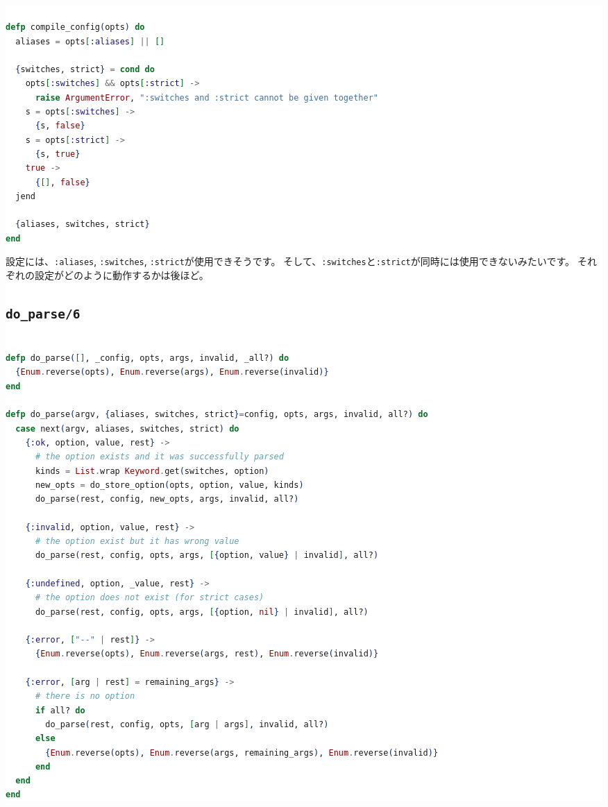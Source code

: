 ```ex

defp compile_config(opts) do
  aliases = opts[:aliases] || []

  {switches, strict} = cond do
    opts[:switches] && opts[:strict] ->
      raise ArgumentError, ":switches and :strict cannot be given together"
    s = opts[:switches] ->
      {s, false}
    s = opts[:strict] ->
      {s, true}
    true ->
      {[], false}
  jend

  {aliases, switches, strict}
end
```

設定には、`:aliases`, `:switches`, `:strict`が使用できそうです。
そして、`:switches`と`:strict`が同時には使用できないみたいです。
それぞれの設定がどのように動作するかは後ほど。

## `do_parse/6`

```ex

defp do_parse([], _config, opts, args, invalid, _all?) do
  {Enum.reverse(opts), Enum.reverse(args), Enum.reverse(invalid)}
end

defp do_parse(argv, {aliases, switches, strict}=config, opts, args, invalid, all?) do
  case next(argv, aliases, switches, strict) do
    {:ok, option, value, rest} ->
      # the option exists and it was successfully parsed
      kinds = List.wrap Keyword.get(switches, option)
      new_opts = do_store_option(opts, option, value, kinds)
      do_parse(rest, config, new_opts, args, invalid, all?)

    {:invalid, option, value, rest} ->
      # the option exist but it has wrong value
      do_parse(rest, config, opts, args, [{option, value} | invalid], all?)

    {:undefined, option, _value, rest} ->
      # the option does not exist (for strict cases)
      do_parse(rest, config, opts, args, [{option, nil} | invalid], all?)

    {:error, ["--" | rest]} ->
      {Enum.reverse(opts), Enum.reverse(args, rest), Enum.reverse(invalid)}

    {:error, [arg | rest] = remaining_args} ->
      # there is no option
      if all? do
        do_parse(rest, config, opts, [arg | args], invalid, all?)
      else
        {Enum.reverse(opts), Enum.reverse(args, remaining_args), Enum.reverse(invalid)}
      end
  end
end
```
